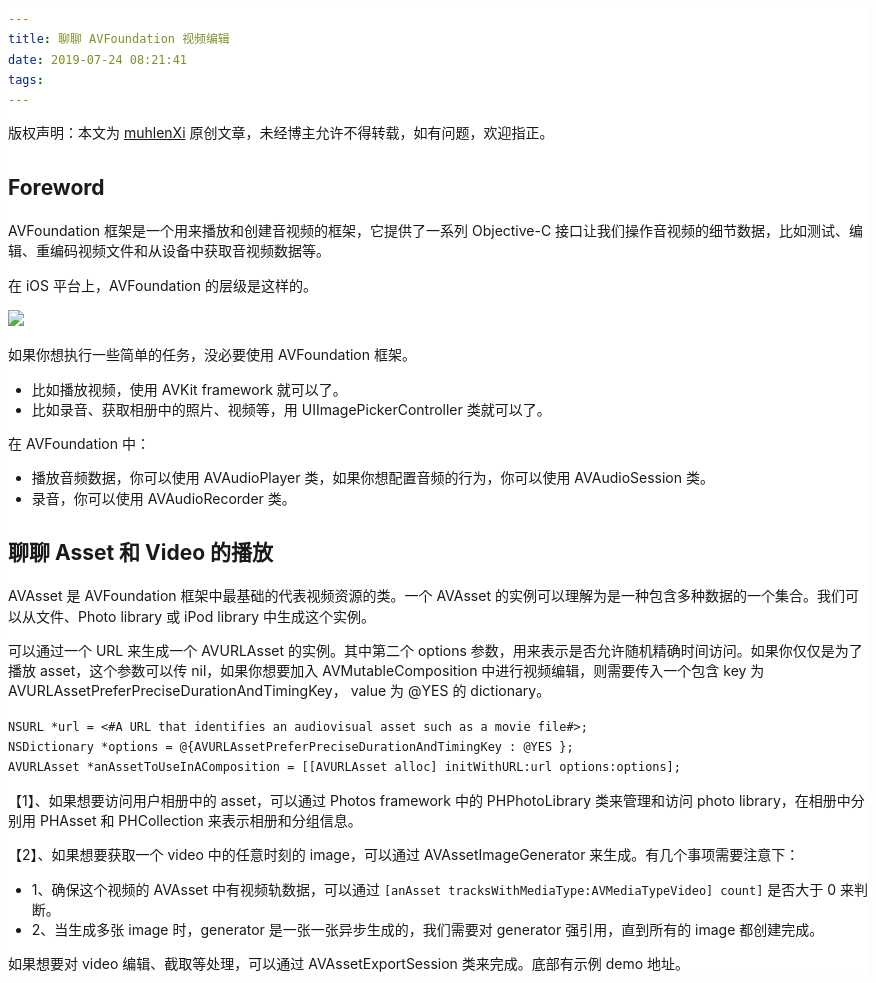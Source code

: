 ```yaml
---
title: 聊聊 AVFoundation 视频编辑
date: 2019-07-24 08:21:41
tags:
---
```


版权声明：本文为 [muhlenXi](http://www.muhlenxi.com) 原创文章，未经博主允许不得转载，如有问题，欢迎指正。

## Foreword

AVFoundation 框架是一个用来播放和创建音视频的框架，它提供了一系列 Objective-C 接口让我们操作音视频的细节数据，比如测试、编辑、重编码视频文件和从设备中获取音视频数据等。



在 iOS 平台上，AVFoundation 的层级是这样的。

![](https://developer.apple.com/library/archive/documentation/AudioVideo/Conceptual/AVFoundationPG/Art/frameworksBlockDiagram_2x.png)

如果你想执行一些简单的任务，没必要使用 AVFoundation 框架。

- 比如播放视频，使用 AVKit framework 就可以了。
- 比如录音、获取相册中的照片、视频等，用 UIImagePickerController 类就可以了。

在 AVFoundation 中：

- 播放音频数据，你可以使用 AVAudioPlayer 类，如果你想配置音频的行为，你可以使用 AVAudioSession 类。
- 录音，你可以使用 AVAudioRecorder 类。

## 聊聊 Asset 和 Video 的播放

AVAsset 是 AVFoundation 框架中最基础的代表视频资源的类。一个 AVAsset 的实例可以理解为是一种包含多种数据的一个集合。我们可以从文件、Photo library 或 iPod library 中生成这个实例。

可以通过一个 URL 来生成一个 AVURLAsset 的实例。其中第二个 options 参数，用来表示是否允许随机精确时间访问。如果你仅仅是为了播放 asset，这个参数可以传 nil，如果你想要加入 AVMutableComposition 中进行视频编辑，则需要传入一个包含 key 为 AVURLAssetPreferPreciseDurationAndTimingKey， value 为 @YES 的 dictionary。

```objc
NSURL *url = <#A URL that identifies an audiovisual asset such as a movie file#>;
NSDictionary *options = @{AVURLAssetPreferPreciseDurationAndTimingKey : @YES };
AVURLAsset *anAssetToUseInAComposition = [[AVURLAsset alloc] initWithURL:url options:options];
```

【1】、如果想要访问用户相册中的 asset，可以通过 Photos framework 中的 PHPhotoLibrary 类来管理和访问 photo library，在相册中分别用 PHAsset 和 PHCollection 来表示相册和分组信息。


【2】、如果想要获取一个 video 中的任意时刻的 image，可以通过 AVAssetImageGenerator 来生成。有几个事项需要注意下：

- 1、确保这个视频的 AVAsset 中有视频轨数据，可以通过 `[anAsset tracksWithMediaType:AVMediaTypeVideo] count]` 是否大于 0 来判断。
- 2、当生成多张 image 时，generator 是一张一张异步生成的，我们需要对 generator 强引用，直到所有的 image 都创建完成。


如果想要对 video 编辑、截取等处理，可以通过 AVAssetExportSession 类来完成。底部有示例 demo 地址。
